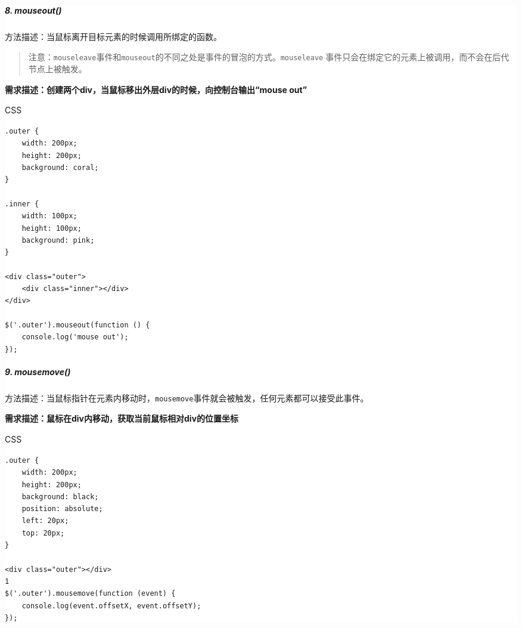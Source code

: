 

##### 8. mouseout()

方法描述：当鼠标离开目标元素的时候调用所绑定的函数。

> 注意：`mouseleave`事件和`mouseout`的不同之处是事件的冒泡的方式。`mouseleave` 事件只会在绑定它的元素上被调用，而不会在后代节点上被触发。

**需求描述：创建两个div，当鼠标移出外层div的时候，向控制台输出“mouse out”**

CSS

```
.outer {
    width: 200px;
    height: 200px;
    background: coral;
}

.inner {
    width: 100px;
    height: 100px;
    background: pink;
}

<div class="outer">
    <div class="inner"></div>
</div>

$('.outer').mouseout(function () {
    console.log('mouse out');
});
```



##### 9. mousemove()

方法描述：当鼠标指针在元素内移动时，`mousemove`事件就会被触发，任何元素都可以接受此事件。

**需求描述：鼠标在div内移动，获取当前鼠标相对div的位置坐标**

CSS

```
.outer {
    width: 200px;
    height: 200px;
    background: black;
    position: absolute;
    left: 20px;
    top: 20px;
}

<div class="outer"></div>
1
$('.outer').mousemove(function (event) {
    console.log(event.offsetX, event.offsetY);
});
```
